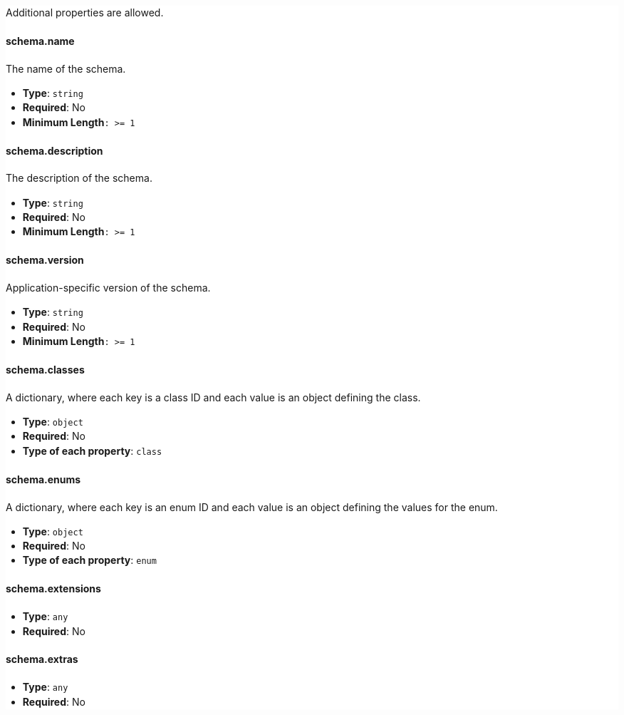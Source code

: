 Additional properties are allowed.


#### schema.name

The name of the schema.

* **Type**: `string`
* **Required**: No
* **Minimum Length**`: >= 1`


#### schema.description

The description of the schema.

* **Type**: `string`
* **Required**: No
* **Minimum Length**`: >= 1`


#### schema.version

Application-specific version of the schema.

* **Type**: `string`
* **Required**: No
* **Minimum Length**`: >= 1`


#### schema.classes

A dictionary, where each key is a class ID and each value is an object defining the class.

* **Type**: `object`
* **Required**: No
* **Type of each property**: `class`


#### schema.enums

A dictionary, where each key is an enum ID and each value is an object defining the values for the enum.

* **Type**: `object`
* **Required**: No
* **Type of each property**: `enum`


#### schema.extensions

* **Type**: `any`
* **Required**: No


#### schema.extras

* **Type**: `any`
* **Required**: No

